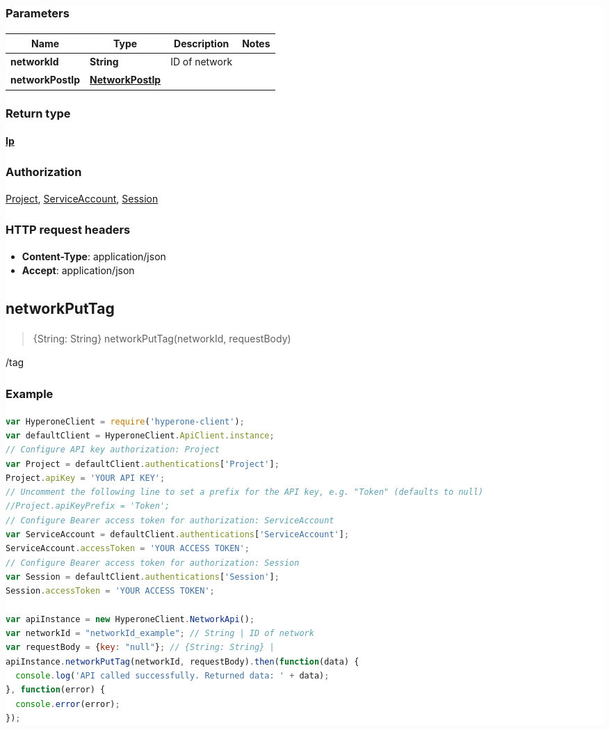 ### Parameters



Name | Type | Description  | Notes
------------- | ------------- | ------------- | -------------
 **networkId** | **String**| ID of network | 
 **networkPostIp** | [**NetworkPostIp**](NetworkPostIp.md)|  | 

### Return type

[**Ip**](Ip.md)

### Authorization

[Project](../README.md#Project), [ServiceAccount](../README.md#ServiceAccount), [Session](../README.md#Session)

### HTTP request headers

- **Content-Type**: application/json
- **Accept**: application/json


## networkPutTag

> {String: String} networkPutTag(networkId, requestBody)

/tag

### Example

```javascript
var HyperoneClient = require('hyperone-client');
var defaultClient = HyperoneClient.ApiClient.instance;
// Configure API key authorization: Project
var Project = defaultClient.authentications['Project'];
Project.apiKey = 'YOUR API KEY';
// Uncomment the following line to set a prefix for the API key, e.g. "Token" (defaults to null)
//Project.apiKeyPrefix = 'Token';
// Configure Bearer access token for authorization: ServiceAccount
var ServiceAccount = defaultClient.authentications['ServiceAccount'];
ServiceAccount.accessToken = 'YOUR ACCESS TOKEN';
// Configure Bearer access token for authorization: Session
var Session = defaultClient.authentications['Session'];
Session.accessToken = 'YOUR ACCESS TOKEN';

var apiInstance = new HyperoneClient.NetworkApi();
var networkId = "networkId_example"; // String | ID of network
var requestBody = {key: "null"}; // {String: String} | 
apiInstance.networkPutTag(networkId, requestBody).then(function(data) {
  console.log('API called successfully. Returned data: ' + data);
}, function(error) {
  console.error(error);
});

```
